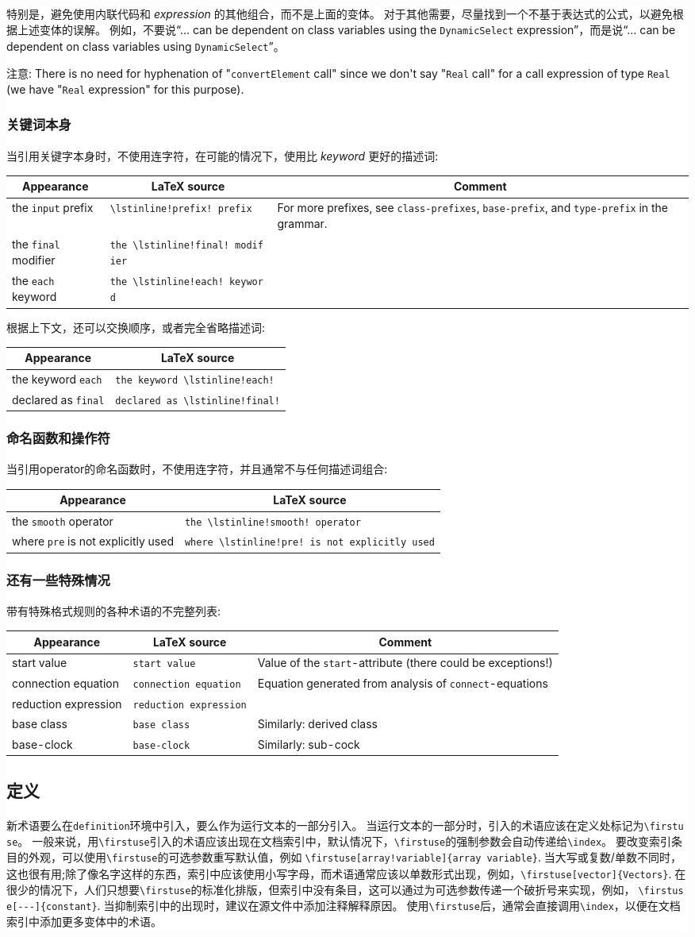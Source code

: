 
特别是，避免使用内联代码和 _expression_ 的其他组合，而不是上面的变体。
对于其他需要，尽量找到一个不基于表达式的公式，以避免根据上述变体的误解。
例如，不要说“… can be dependent on class variables using the `DynamicSelect` expression”，而是说“… can be dependent on class variables using `DynamicSelect`”。

注意: There is no need for hyphenation of "`convertElement` call" since we don't say "`Real` call" for a call expression of type `Real` (we have "`Real` expression" for this purpose).

### 关键词本身

当引用关键字本身时，不使用连字符，在可能的情况下，使用比 _keyword_ 更好的描述词:

Appearance | LaTeX source | Comment
--- | --- | ---
the `input` prefix | `\lstinline!prefix! prefix` | For more prefixes, see `class-prefixes`, `base-prefix`, and `type-prefix` in the grammar.
the `final` modifier | `the \lstinline!final! modifier` |
the `each` keyword | `the \lstinline!each! keyword` |

根据上下文，还可以交换顺序，或者完全省略描述词:

Appearance | LaTeX source
--- | ---
the keyword `each` | `the keyword \lstinline!each!`
declared as `final` | `declared as \lstinline!final!`

### 命名函数和操作符

当引用operator的命名函数时，不使用连字符，并且通常不与任何描述词组合:

Appearance | LaTeX source
--- | ---
the `smooth` operator | `the \lstinline!smooth! operator`
where `pre` is not explicitly used | `where \lstinline!pre! is not explicitly used`

### 还有一些特殊情况

带有特殊格式规则的各种术语的不完整列表:

Appearance | LaTeX source | Comment
--- | --- | ---
start value | `start value` | Value of the `start`-attribute (there could be exceptions!)
connection equation | `connection equation` | Equation generated from analysis of `connect`-equations
reduction expression | `reduction expression` |
base class | `base class` | Similarly: derived class
base-clock | `base-clock` | Similarly: sub-cock

## 定义

新术语要么在`definition`环境中引入，要么作为运行文本的一部分引入。
当运行文本的一部分时，引入的术语应该在定义处标记为`\firstuse`。
一般来说，用`\firstuse`引入的术语应该出现在文档索引中，默认情况下，`\firstuse`的强制参数会自动传递给`\index`。
要改变索引条目的外观，可以使用`\firstuse`的可选参数重写默认值，例如 `\firstuse[array!variable]{array variable}`.
当大写或复数/单数不同时，这也很有用;除了像名字这样的东西，索引中应该使用小写字母，而术语通常应该以单数形式出现，例如，`\firstuse[vector]{Vectors}`.
在很少的情况下，人们只想要`\firstuse`的标准化排版，但索引中没有条目，这可以通过为可选参数传递一个破折号来实现，例如， `\firstuse[---]{constant}`.
当抑制索引中的出现时，建议在源文件中添加注释解释原因。
使用`\firstuse`后，通常会直接调用`\index`，以便在文档索引中添加更多变体中的术语。
